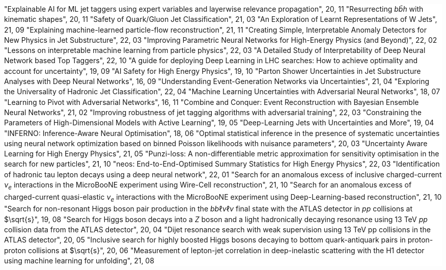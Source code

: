 "Explainable AI for ML jet taggers using expert variables and layerwise relevance propagation", 20, 11
"Resurrecting $b\bar{b}h$ with kinematic shapes", 20, 11
"Safety of Quark/Gluon Jet Classification", 21, 03
"An Exploration of Learnt Representations of W Jets", 21, 09
"Explaining machine-learned particle-flow reconstruction", 21, 11
"Creating Simple, Interpretable Anomaly Detectors for New Physics in Jet Substructure", 22, 03
"Improving Parametric Neural Networks for High-Energy Physics (and Beyond)", 22, 02
"Lessons on interpretable machine learning from particle physics", 22, 03
"A Detailed Study of Interpretability of Deep Neural Network based Top Taggers", 22, 10
"A guide for deploying Deep Learning in LHC searches: How to achieve optimality and account for uncertainty", 19, 09
"AI Safety for High Energy Physics", 19, 10
"Parton Shower Uncertainties in Jet Substructure Analyses with Deep Neural Networks", 16, 09
"Understanding Event-Generation Networks via Uncertainties", 21, 04
"Exploring the Universality of Hadronic Jet Classification", 22, 04
"Machine Learning Uncertainties with Adversarial Neural Networks", 18, 07
"Learning to Pivot with Adversarial Networks", 16, 11
"Combine and Conquer: Event Reconstruction with Bayesian Ensemble Neural Networks", 21, 02
"Improving robustness of jet tagging algorithms with adversarial training", 22, 03
"Constraining the Parameters of High-Dimensional Models with Active Learning", 19, 05
"Deep-Learning Jets with Uncertainties and More", 19, 04
"INFERNO: Inference-Aware Neural Optimisation", 18, 06
"Optimal statistical inference in the presence of systematic uncertainties using neural network optimization based on binned Poisson likelihoods with nuisance parameters", 20, 03
"Uncertainty Aware Learning for High Energy Physics", 21, 05
"Punzi-loss: A non-differentiable metric approximation for sensitivity optimisation in the search for new particles", 21, 10
"neos: End-to-End-Optimised Summary Statistics for High Energy Physics", 22, 03
"Identification of hadronic tau lepton decays using a deep neural network", 22, 01
"Search for an anomalous excess of inclusive charged-current $\nu_e$ interactions in the MicroBooNE experiment using Wire-Cell reconstruction", 21, 10
"Search for an anomalous excess of charged-current quasi-elastic $\nu_e$ interactions with the MicroBooNE experiment using Deep-Learning-based reconstruction", 21, 10
"Search for non-resonant Higgs boson pair production in the $bb\ell\nu\ell\nu$ final state with the ATLAS detector in $pp$ collisions at $\sqrt{s}", 19, 08
"Search for Higgs boson decays into a $Z$ boson and a light hadronically decaying resonance using 13 TeV $pp$ collision data from the ATLAS detector", 20, 04
"Dijet resonance search with weak supervision using 13 TeV pp collisions in the ATLAS detector", 20, 05
"Inclusive search for highly boosted Higgs bosons decaying to bottom quark-antiquark pairs in proton-proton collisions at $\sqrt{s}", 20, 06
"Measurement of lepton-jet correlation in deep-inelastic scattering with the H1 detector using machine learning for unfolding", 21, 08
